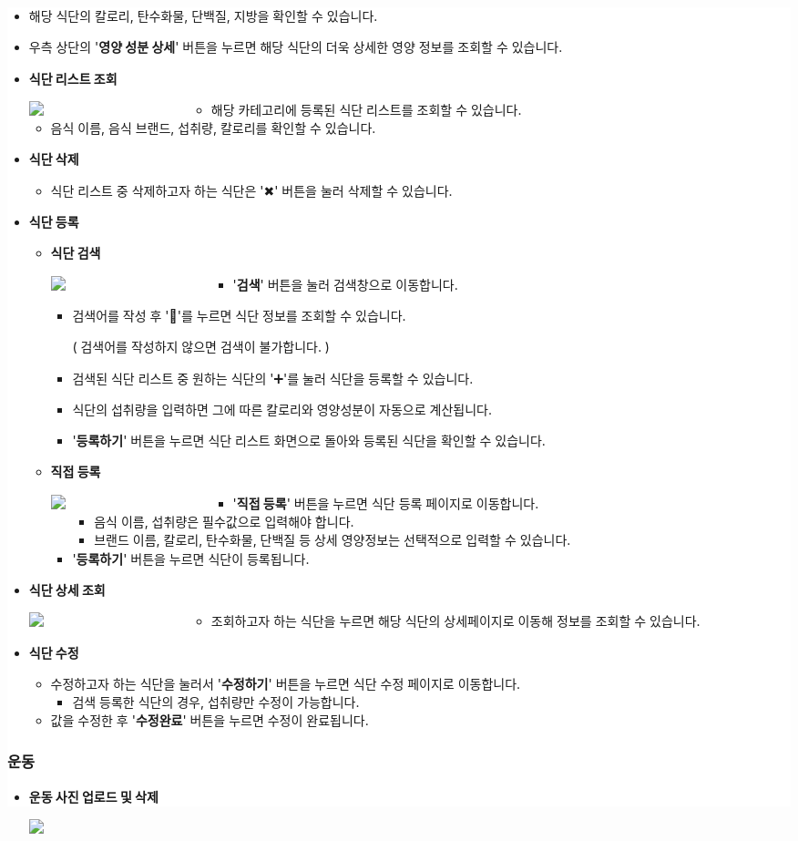   -   해당 식단의 칼로리, 탄수화물, 단백질, 지방을 확인할 수 있습니다.
  -   우측 상단의 '**영양 성분 상세**' 버튼을 누르면 해당 식단의 더욱 상세한 영양 정보를 조회할 수 있습니다.

- **식단 리스트 조회**

  <img src="https://github.com/user-attachments/assets/033227f5-b8c1-4374-97d2-09dfe036f6cf"  width="200" align="left" />

  -   해당 카테고리에 등록된 식단 리스트를 조회할 수 있습니다.
  -   음식 이름, 음식 브랜드, 섭취량, 칼로리를 확인할 수 있습니다.

- **식단 삭제**

  -   식단 리스트 중 삭제하고자 하는 식단은 '✖' 버튼을 눌러 삭제할 수 있습니다.

- **식단 등록**

  - **식단 검색**

    <img src="https://github.com/user-attachments/assets/ada2e653-76c3-42a3-a9f0-2a6110f26a74"  width="200" align="left" />

    - '**검색**' 버튼을 눌러 검색창으로 이동합니다.

    - 검색어를 작성 후 '🔎'를 누르면 식단 정보를 조회할 수 있습니다.

      ( 검색어를 작성하지 않으면 검색이 불가합니다. )

    - 검색된 식단 리스트 중 원하는 식단의 '➕'를 눌러 식단을 등록할 수 있습니다.

    - 식단의 섭취량을 입력하면 그에 따른 칼로리와 영양성분이 자동으로 계산됩니다.

    - '**등록하기**' 버튼을 누르면 식단 리스트 화면으로 돌아와 등록된 식단을 확인할 수 있습니다.

  - **직접 등록**

    <img src="https://github.com/user-attachments/assets/748838cf-85e6-4707-a59d-42ca081ca836"  width="200" align="left" />

    -   '**직접 등록**' 버튼을 누르면 식단 등록 페이지로 이동합니다.
        -   음식 이름, 섭취량은 필수값으로 입력해야 합니다.
        -   브랜드 이름, 칼로리, 탄수화물, 단백질 등 상세 영양정보는 선택적으로 입력할 수 있습니다.
    -   '**등록하기**' 버튼을 누르면 식단이 등록됩니다.

- **식단 상세 조회**

  <img src="https://github.com/user-attachments/assets/b92f1068-d4f1-41c4-9db2-265cdc275996"  width="200" align="left" />

  -   조회하고자 하는 식단을 누르면 해당 식단의 상세페이지로 이동해 정보를 조회할 수 있습니다.

- **식단 수정**

  -   수정하고자 하는 식단을 눌러서 '**수정하기**' 버튼을 누르면 식단 수정 페이지로 이동합니다.
      -   검색 등록한 식단의 경우, 섭취량만 수정이 가능합니다.
  -   값을 수정한 후 '**수정완료**' 버튼을 누르면 수정이 완료됩니다.



### 운동

- **운동 사진 업로드 및 삭제** 

  <img src="https://github.com/user-attachments/assets/dd199841-afa7-487a-b225-8593b762c7a9" width="200" align="left">

